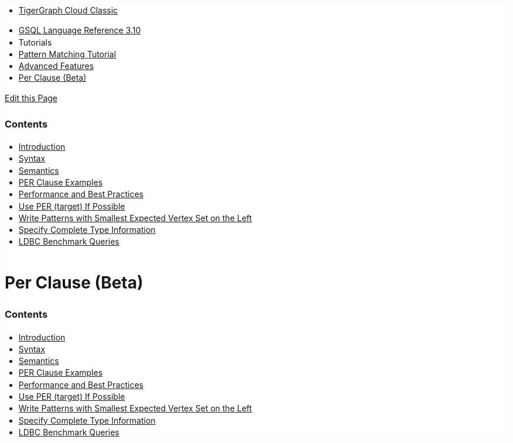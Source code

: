   * [TigerGraph Cloud Classic](https://docs.tigergraph.com/cloud/main/start/overview)


[](https://docs.tigergraph.com/home/)
  * [GSQL Language Reference 3.10](https://docs.tigergraph.com/gsql-ref/3.10/intro/)
  * Tutorials
  * [Pattern Matching Tutorial](https://docs.tigergraph.com/gsql-ref/3.10/tutorials/pattern-matching/)
  * [Advanced Features](https://docs.tigergraph.com/gsql-ref/3.10/tutorials/pattern-matching/adv/)
  * [Per Clause (Beta)](https://docs.tigergraph.com/gsql-ref/3.10/tutorials/pattern-matching/adv/per-clause)


[Edit this Page](https://github.com/tigergraph/gsql-docs/edit/3.10/modules/tutorials/pages/pattern-matching/adv/per-clause.adoc)
### Contents
  * [Introduction](https://docs.tigergraph.com/gsql-ref/3.10/tutorials/pattern-matching/adv/per-clause#_introduction)
  * [Syntax](https://docs.tigergraph.com/gsql-ref/3.10/tutorials/pattern-matching/adv/per-clause#_syntax)
  * [Semantics](https://docs.tigergraph.com/gsql-ref/3.10/tutorials/pattern-matching/adv/per-clause#_semantics)
  * [PER Clause Examples](https://docs.tigergraph.com/gsql-ref/3.10/tutorials/pattern-matching/adv/per-clause#_per_clause_examples)
  * [Performance and Best Practices](https://docs.tigergraph.com/gsql-ref/3.10/tutorials/pattern-matching/adv/per-clause#_performance_and_best_practices)
  * [Use PER (target) If Possible](https://docs.tigergraph.com/gsql-ref/3.10/tutorials/pattern-matching/adv/per-clause#_use_per_target_if_possible)
  * [Write Patterns with Smallest Expected Vertex Set on the Left](https://docs.tigergraph.com/gsql-ref/3.10/tutorials/pattern-matching/adv/per-clause#_write_patterns_with_smallest_expected_vertex_set_on_the_left)
  * [Specify Complete Type Information](https://docs.tigergraph.com/gsql-ref/3.10/tutorials/pattern-matching/adv/per-clause#_specify_complete_type_information)
  * [LDBC Benchmark Queries](https://docs.tigergraph.com/gsql-ref/3.10/tutorials/pattern-matching/adv/per-clause#_ldbc_benchmark_queries)


# Per Clause (Beta)
### Contents
  * [Introduction](https://docs.tigergraph.com/gsql-ref/3.10/tutorials/pattern-matching/adv/per-clause#_introduction)
  * [Syntax](https://docs.tigergraph.com/gsql-ref/3.10/tutorials/pattern-matching/adv/per-clause#_syntax)
  * [Semantics](https://docs.tigergraph.com/gsql-ref/3.10/tutorials/pattern-matching/adv/per-clause#_semantics)
  * [PER Clause Examples](https://docs.tigergraph.com/gsql-ref/3.10/tutorials/pattern-matching/adv/per-clause#_per_clause_examples)
  * [Performance and Best Practices](https://docs.tigergraph.com/gsql-ref/3.10/tutorials/pattern-matching/adv/per-clause#_performance_and_best_practices)
  * [Use PER (target) If Possible](https://docs.tigergraph.com/gsql-ref/3.10/tutorials/pattern-matching/adv/per-clause#_use_per_target_if_possible)
  * [Write Patterns with Smallest Expected Vertex Set on the Left](https://docs.tigergraph.com/gsql-ref/3.10/tutorials/pattern-matching/adv/per-clause#_write_patterns_with_smallest_expected_vertex_set_on_the_left)
  * [Specify Complete Type Information](https://docs.tigergraph.com/gsql-ref/3.10/tutorials/pattern-matching/adv/per-clause#_specify_complete_type_information)
  * [LDBC Benchmark Queries](https://docs.tigergraph.com/gsql-ref/3.10/tutorials/pattern-matching/adv/per-clause#_ldbc_benchmark_queries)
